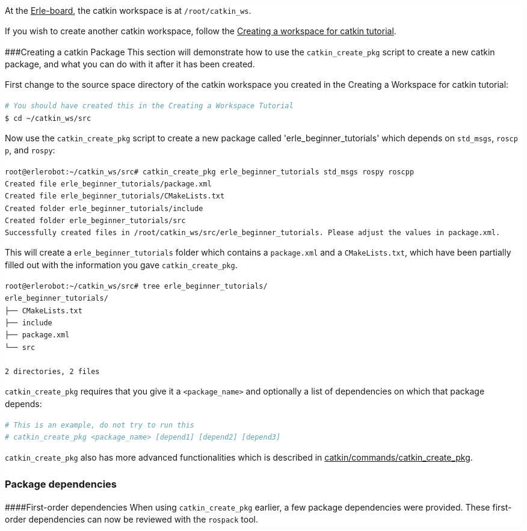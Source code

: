 
At the [Erle-board](http://erlerobot.com), the catkin workspace is at `/root/catkin_ws`.

If you wish to create another catkin workspace, follow the [Creating a workspace for catkin tutorial](http://wiki.ros.org/catkin/Tutorials/create_a_workspace).

###Creating a catkin Package
This section will demonstrate how to use the `catkin_create_pkg` script to create a new catkin package, and what you can do with it after it has been created.

First change to the source space directory of the catkin workspace you created in the Creating a Workspace for catkin tutorial:

``` bash
# You should have created this in the Creating a Workspace Tutorial
$ cd ~/catkin_ws/src
```
Now use the `catkin_create_pkg` script to create a new package called 'erle_beginner_tutorials' which depends on `std_msgs`, `roscpp`, and `rospy`:

``` bash
root@erlerobot:~/catkin_ws/src# catkin_create_pkg erle_beginner_tutorials std_msgs rospy roscpp
Created file erle_beginner_tutorials/package.xml
Created file erle_beginner_tutorials/CMakeLists.txt
Created folder erle_beginner_tutorials/include
Created folder erle_beginner_tutorials/src
Successfully created files in /root/catkin_ws/src/erle_beginner_tutorials. Please adjust the values in package.xml.
```

This will create a `erle_beginner_tutorials` folder which contains a `package.xml` and a `CMakeLists.txt`, which have been partially filled out with the information you gave `catkin_create_pkg`.

```
root@erlerobot:~/catkin_ws/src# tree erle_beginner_tutorials/
erle_beginner_tutorials/
├── CMakeLists.txt
├── include
├── package.xml
└── src

2 directories, 2 files

```

`catkin_create_pkg` requires that you give it a `<package_name>` and optionally a list of dependencies on which that package depends:

``` bash
# This is an example, do not try to run this
# catkin_create_pkg <package_name> [depend1] [depend2] [depend3]
```

`catkin_create_pkg` also has more advanced functionalities which is described in [catkin/commands/catkin_create_pkg](http://wiki.ros.org/catkin/commands/catkin_create_pkg).

### Package dependencies
####First-order dependencies
When using `catkin_create_pkg` earlier, a few package dependencies were provided. These first-order dependencies can now be reviewed with the `rospack` tool.

